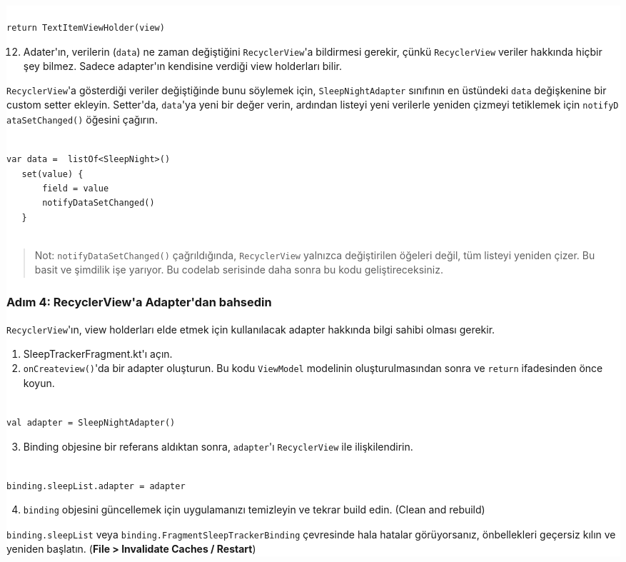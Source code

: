 ```

return TextItemViewHolder(view)

```

12. Adater'ın, verilerin (`data`) ne zaman değiştiğini `RecyclerView`'a bildirmesi gerekir, çünkü `RecyclerView` veriler hakkında hiçbir şey bilmez. Sadece adapter'ın kendisine verdiği view holderları bilir.

`RecyclerView`'a gösterdiği veriler değiştiğinde bunu söylemek için, `SleepNightAdapter` sınıfının en üstündeki `data` değişkenine bir custom setter ekleyin. Setter'da, `data`'ya yeni bir değer verin, ardından listeyi yeni verilerle yeniden çizmeyi tetiklemek için `notifyDataSetChanged()` öğesini çağırın.

```

var data =  listOf<SleepNight>()
   set(value) {
       field = value
       notifyDataSetChanged()
   }
   
```

>Not: `notifyDataSetChanged()` çağrıldığında, `RecyclerView` yalnızca değiştirilen öğeleri değil, tüm listeyi yeniden çizer. Bu basit ve şimdilik işe yarıyor. Bu codelab serisinde daha sonra bu kodu geliştireceksiniz.


### Adım 4: RecyclerView'a Adapter'dan bahsedin

`RecyclerView`'ın, view holderları elde etmek için kullanılacak adapter hakkında bilgi sahibi olması gerekir.

1. SleepTrackerFragment.kt'ı açın.
2. `onCreateview()`'da bir adapter oluşturun. Bu kodu `ViewModel` modelinin oluşturulmasından sonra ve `return` ifadesinden önce koyun.

```

val adapter = SleepNightAdapter()

```

3. Binding objesine bir referans aldıktan sonra, `adapter`'ı `RecyclerView` ile ilişkilendirin.

```

binding.sleepList.adapter = adapter

```

4. `binding` objesini güncellemek için uygulamanızı temizleyin ve tekrar build edin. (Clean and rebuild)

`binding.sleepList` veya `binding.FragmentSleepTrackerBinding` çevresinde hala hatalar görüyorsanız, önbellekleri geçersiz kılın ve yeniden başlatın. (**File > Invalidate Caches / Restart**)
